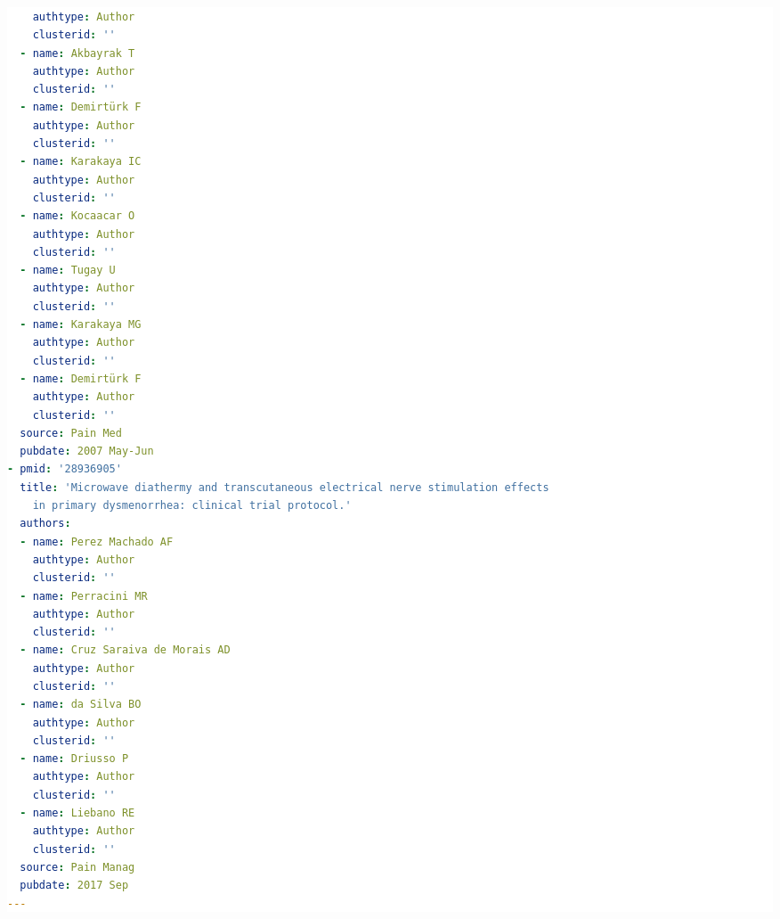 ```yaml
    authtype: Author
    clusterid: ''
  - name: Akbayrak T
    authtype: Author
    clusterid: ''
  - name: Demirtürk F
    authtype: Author
    clusterid: ''
  - name: Karakaya IC
    authtype: Author
    clusterid: ''
  - name: Kocaacar O
    authtype: Author
    clusterid: ''
  - name: Tugay U
    authtype: Author
    clusterid: ''
  - name: Karakaya MG
    authtype: Author
    clusterid: ''
  - name: Demirtürk F
    authtype: Author
    clusterid: ''
  source: Pain Med
  pubdate: 2007 May-Jun
- pmid: '28936905'
  title: 'Microwave diathermy and transcutaneous electrical nerve stimulation effects
    in primary dysmenorrhea: clinical trial protocol.'
  authors:
  - name: Perez Machado AF
    authtype: Author
    clusterid: ''
  - name: Perracini MR
    authtype: Author
    clusterid: ''
  - name: Cruz Saraiva de Morais AD
    authtype: Author
    clusterid: ''
  - name: da Silva BO
    authtype: Author
    clusterid: ''
  - name: Driusso P
    authtype: Author
    clusterid: ''
  - name: Liebano RE
    authtype: Author
    clusterid: ''
  source: Pain Manag
  pubdate: 2017 Sep
---
```
